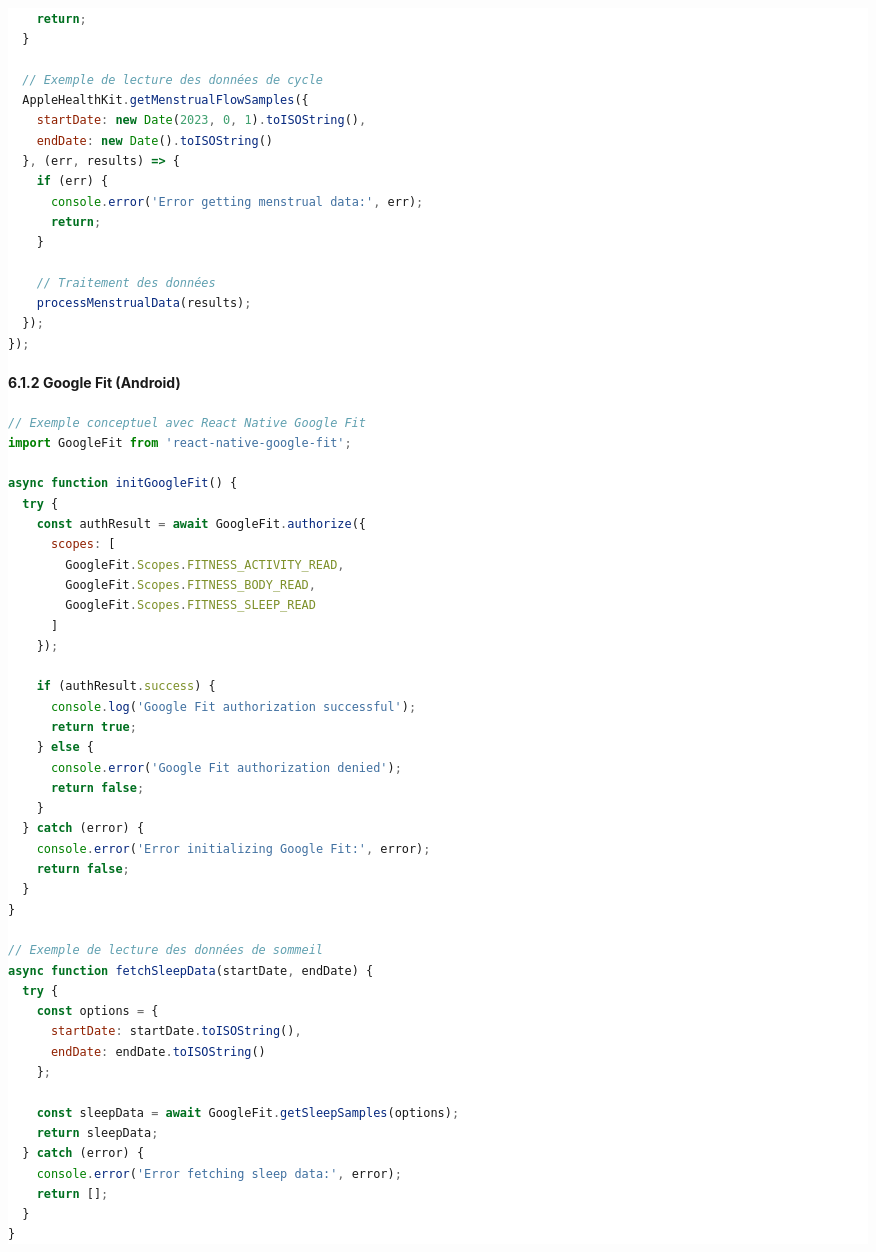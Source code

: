 ```javascript
    return;
  }

  // Exemple de lecture des données de cycle
  AppleHealthKit.getMenstrualFlowSamples({
    startDate: new Date(2023, 0, 1).toISOString(),
    endDate: new Date().toISOString()
  }, (err, results) => {
    if (err) {
      console.error('Error getting menstrual data:', err);
      return;
    }

    // Traitement des données
    processMenstrualData(results);
  });
});
```

#### 6.1.2 Google Fit (Android)

```javascript
// Exemple conceptuel avec React Native Google Fit
import GoogleFit from 'react-native-google-fit';

async function initGoogleFit() {
  try {
    const authResult = await GoogleFit.authorize({
      scopes: [
        GoogleFit.Scopes.FITNESS_ACTIVITY_READ,
        GoogleFit.Scopes.FITNESS_BODY_READ,
        GoogleFit.Scopes.FITNESS_SLEEP_READ
      ]
    });

    if (authResult.success) {
      console.log('Google Fit authorization successful');
      return true;
    } else {
      console.error('Google Fit authorization denied');
      return false;
    }
  } catch (error) {
    console.error('Error initializing Google Fit:', error);
    return false;
  }
}

// Exemple de lecture des données de sommeil
async function fetchSleepData(startDate, endDate) {
  try {
    const options = {
      startDate: startDate.toISOString(),
      endDate: endDate.toISOString()
    };

    const sleepData = await GoogleFit.getSleepSamples(options);
    return sleepData;
  } catch (error) {
    console.error('Error fetching sleep data:', error);
    return [];
  }
}
```